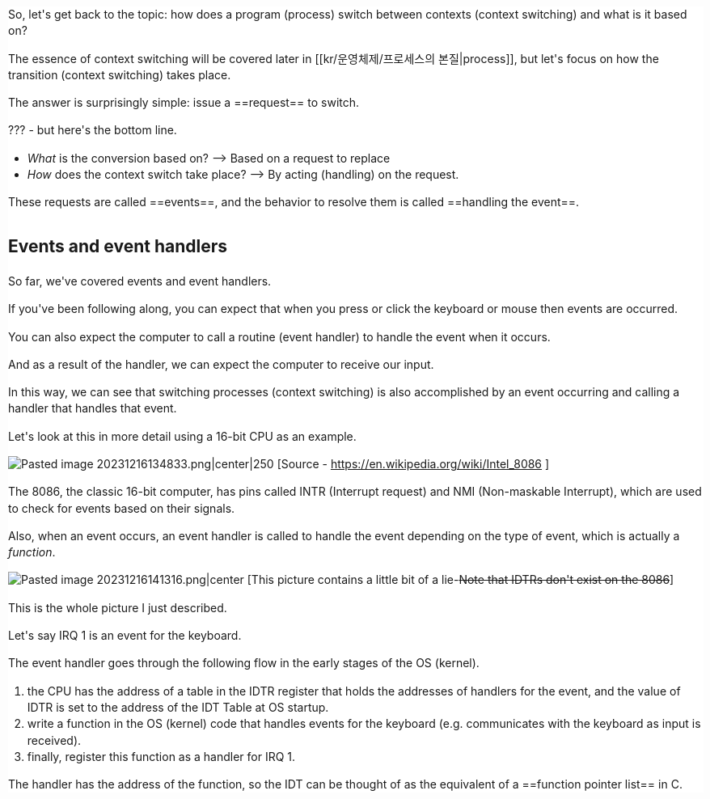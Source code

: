 So, let's get back to the topic: how does a program (process) switch between contexts (context switching) and what is it based on?

The essence of context switching will be covered later in [[kr/운영체제/프로세스의 본질\|process]], but let's focus on how the transition (context switching) takes place.

The answer is surprisingly simple: issue a ==request== to switch.

??? - but here's the bottom line.

- *What* is the conversion based on? --> Based on a request to replace
- *How* does the context switch take place? --> By acting (handling) on the request.


These requests are called ==events==, and the behavior to resolve them is called ==handling the event==.
## Events and event handlers
So far, we've covered events and event handlers.

If you've been following along, you can expect that when you press or click the keyboard or mouse then events are occurred.

You can also expect the computer to call a routine (event handler) to handle the event when it occurs.

And as a result of the handler, we can expect the computer to receive our input.

In this way, we can see that switching processes (context switching) is also accomplished by an event occurring and calling a handler that handles that event.

Let's look at this in more detail using a 16-bit CPU as an example.

![Pasted image 20231216134833.png|center|250](/img/user/kr/%EC%9A%B4%EC%98%81%EC%B2%B4%EC%A0%9C/assets/%EC%9D%B8%ED%84%B0%EB%9F%BD%ED%8A%B8,%20%ED%8A%B8%EB%9E%A9,%20%EC%98%88%EC%99%B8..%20%EA%B2%B0%EB%A1%A0%EC%9D%80%20%EC%9D%B4%EB%B2%A4%ED%8A%B8(1)%20-%20%EC%9A%B4%EC%98%81%EC%B2%B4%EC%A0%9C%20%EC%9D%B4%EB%B2%A4%ED%8A%B8/Pasted%20image%2020231216134833.png)
\[Source - https://en.wikipedia.org/wiki/Intel_8086 \]

The 8086, the classic 16-bit computer, has pins called INTR (Interrupt request) and NMI (Non-maskable Interrupt), which are used to check for events based on their signals.

Also, when an event occurs, an event handler is called to handle the event depending on the type of event, which is actually a *function*.

![Pasted image 20231216141316.png|center](/img/user/kr/%EC%9A%B4%EC%98%81%EC%B2%B4%EC%A0%9C/assets/%EC%9D%B8%ED%84%B0%EB%9F%BD%ED%8A%B8,%20%ED%8A%B8%EB%9E%A9,%20%EC%98%88%EC%99%B8..%20%EA%B2%B0%EB%A1%A0%EC%9D%80%20%EC%9D%B4%EB%B2%A4%ED%8A%B8(1)%20-%20%EC%9A%B4%EC%98%81%EC%B2%B4%EC%A0%9C%20%EC%9D%B4%EB%B2%A4%ED%8A%B8/Pasted%20image%2020231216141316.png)
\[This picture contains a little bit of a lie-~~Note that IDTRs don't exist on the 8086~~\]

This is the whole picture I just described.

Let's say IRQ 1 is an event for the keyboard.

The event handler goes through the following flow in the early stages of the OS (kernel).

1. the CPU has the address of a table in the IDTR register that holds the addresses of handlers for the event, and the value of IDTR is set to the address of the IDT Table at OS startup.
2. write a function in the OS (kernel) code that handles events for the keyboard (e.g. communicates with the keyboard as input is received).
3. finally, register this function as a handler for IRQ 1.

The handler has the address of the function, so the IDT can be thought of as the equivalent of a ==function pointer list== in C.
